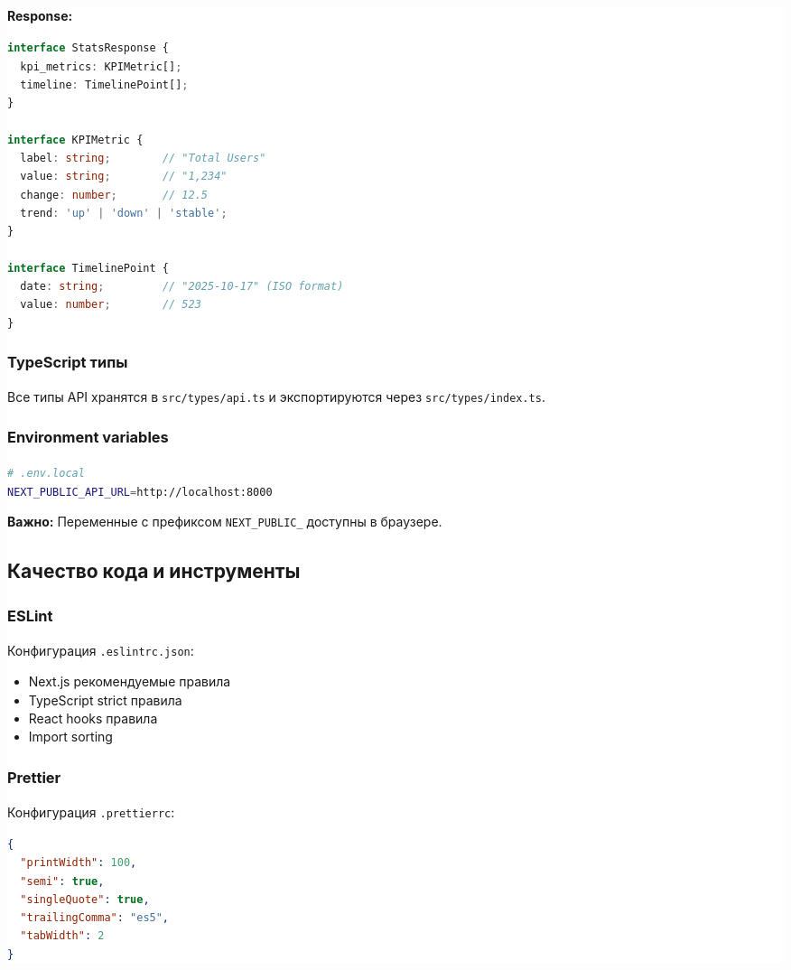 **Response:**
```typescript
interface StatsResponse {
  kpi_metrics: KPIMetric[];
  timeline: TimelinePoint[];
}

interface KPIMetric {
  label: string;        // "Total Users"
  value: string;        // "1,234"
  change: number;       // 12.5
  trend: 'up' | 'down' | 'stable';
}

interface TimelinePoint {
  date: string;         // "2025-10-17" (ISO format)
  value: number;        // 523
}
```

### TypeScript типы

Все типы API хранятся в `src/types/api.ts` и экспортируются через `src/types/index.ts`.

### Environment variables

```bash
# .env.local
NEXT_PUBLIC_API_URL=http://localhost:8000
```

**Важно:** Переменные с префиксом `NEXT_PUBLIC_` доступны в браузере.

## Качество кода и инструменты

### ESLint

Конфигурация `.eslintrc.json`:
- Next.js рекомендуемые правила
- TypeScript strict правила
- React hooks правила
- Import sorting

### Prettier

Конфигурация `.prettierrc`:
```json
{
  "printWidth": 100,
  "semi": true,
  "singleQuote": true,
  "trailingComma": "es5",
  "tabWidth": 2
}
```
